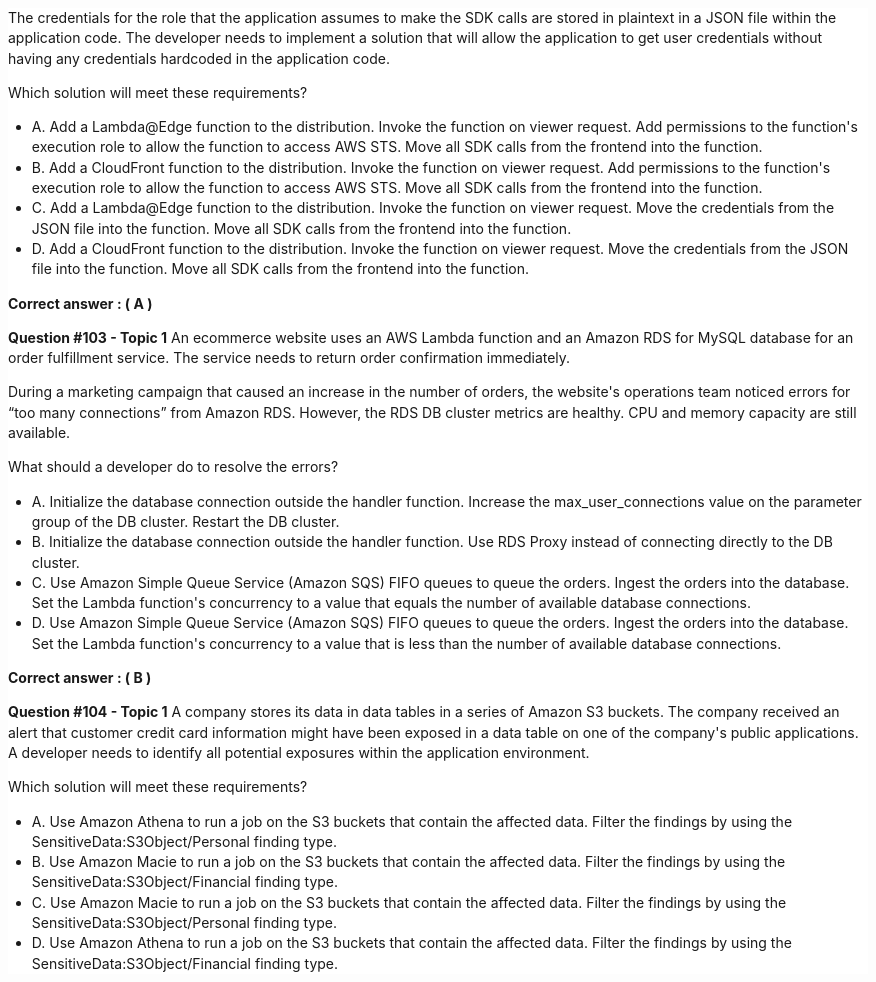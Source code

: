 The credentials for the role that the application assumes to make the SDK calls are stored in plaintext in a JSON file within the application code. The developer needs to implement a solution that will allow the application to get user credentials without having any credentials hardcoded in the application code.

Which solution will meet these requirements?

- A. Add a Lambda@Edge function to the distribution. Invoke the function on viewer request. Add permissions to the function's execution role to allow the function to access AWS STS. Move all SDK calls from the frontend into the function.
- B. Add a CloudFront function to the distribution. Invoke the function on viewer request. Add permissions to the function's execution role to allow the function to access AWS STS. Move all SDK calls from the frontend into the function.
- C. Add a Lambda@Edge function to the distribution. Invoke the function on viewer request. Move the credentials from the JSON file into the function. Move all SDK calls from the frontend into the function.
- D. Add a CloudFront function to the distribution. Invoke the function on viewer request. Move the credentials from the JSON file into the function. Move all SDK calls from the frontend into the function.

**Correct answer : ( A )**

**Question #103 - Topic 1**
An ecommerce website uses an AWS Lambda function and an Amazon RDS for MySQL database for an order fulfillment service. The service needs to return order confirmation immediately.

During a marketing campaign that caused an increase in the number of orders, the website's operations team noticed errors for “too many connections” from Amazon RDS. However, the RDS DB cluster metrics are healthy. CPU and memory capacity are still available.

What should a developer do to resolve the errors?

- A. Initialize the database connection outside the handler function. Increase the max_user_connections value on the parameter group of the DB cluster. Restart the DB cluster.
- B. Initialize the database connection outside the handler function. Use RDS Proxy instead of connecting directly to the DB cluster.
- C. Use Amazon Simple Queue Service (Amazon SQS) FIFO queues to queue the orders. Ingest the orders into the database. Set the Lambda function's concurrency to a value that equals the number of available database connections.
- D. Use Amazon Simple Queue Service (Amazon SQS) FIFO queues to queue the orders. Ingest the orders into the database. Set the Lambda function's concurrency to a value that is less than the number of available database connections.

**Correct answer : ( B )**

**Question #104 - Topic 1**
A company stores its data in data tables in a series of Amazon S3 buckets. The company received an alert that customer credit card information might have been exposed in a data table on one of the company's public applications. A developer needs to identify all potential exposures within the application environment.

Which solution will meet these requirements?

- A. Use Amazon Athena to run a job on the S3 buckets that contain the affected data. Filter the findings by using the SensitiveData:S3Object/Personal finding type.
- B. Use Amazon Macie to run a job on the S3 buckets that contain the affected data. Filter the findings by using the SensitiveData:S3Object/Financial finding type.
- C. Use Amazon Macie to run a job on the S3 buckets that contain the affected data. Filter the findings by using the SensitiveData:S3Object/Personal finding type.
- D. Use Amazon Athena to run a job on the S3 buckets that contain the affected data. Filter the findings by using the SensitiveData:S3Object/Financial finding type.
